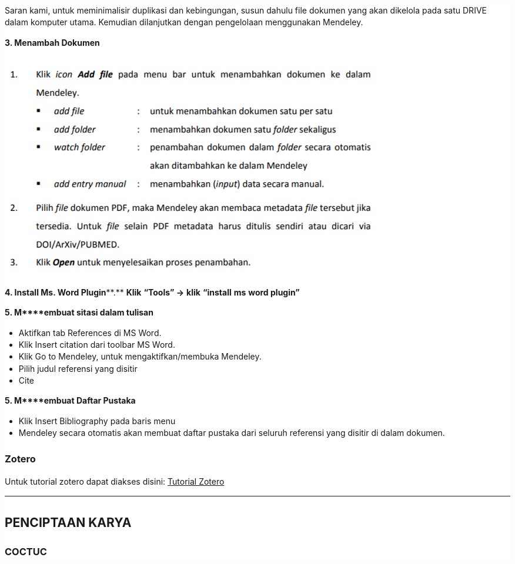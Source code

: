 Saran kami, untuk meminimalisir duplikasi dan kebingungan, susun dahulu file dokumen yang akan dikelola pada satu DRIVE dalam komputer utama. Kemudian dilanjutkan dengan pengelolaan menggunakan Mendeley.

**3\. Menambah Dokumen**

![Menambahkan Dokumen](images/Menambahkan-Dokumen.png)

**4\. Install Ms. Word Plugin****.** **Klik** **“Tools” ->** **klik** **“install** **ms** **word plugin”**

**5\. M****embuat sitasi dalam tulisan**

- Aktifkan tab References di MS Word.
- Klik Insert citation dari toolbar MS Word.
- Klik Go to Mendeley, untuk mengaktifkan/membuka Mendeley.
- Pilih judul referensi yang disitir
- Cite

**5\. M****embuat Daftar Pustaka**

- Klik Insert Bibliography pada baris menu
- Mendeley secara otomatis akan membuat daftar pustaka dari seluruh referensi yang disitir di dalam dokumen.

### Zotero

Untuk tutorial zotero dapat diakses disini: [Tutorial Zotero](https://drive.google.com/file/d/15NU0WiXsdSCN8ywSh9AJZsPRlBQnN3UZ/view?usp=sharing)

* * *

## **PENCIPTAAN KARYA**

### COCTUC
